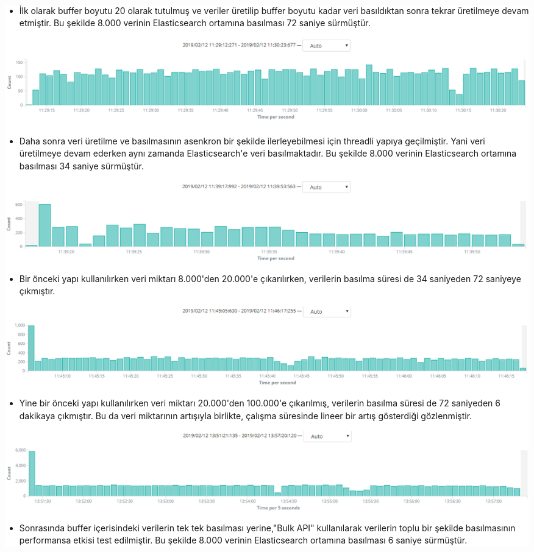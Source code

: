 * İlk olarak buffer boyutu 20 olarak tutulmuş ve veriler üretilip buffer boyutu kadar veri basıldıktan sonra tekrar üretilmeye devam etmiştir. Bu şekilde 8.000 verinin Elasticsearch ortamına basılması 72 saniye sürmüştür.

![alt text](https://github.com/aydinma06/demo/blob/master/Threadsiz.png)

* Daha sonra veri üretilme ve basılmasının asenkron bir şekilde ilerleyebilmesi için threadli yapıya geçilmiştir. Yani veri üretilmeye devam ederken aynı zamanda Elasticsearch'e veri basılmaktadır. Bu şekilde 8.000 verinin Elasticsearch ortamına basılması 34 saniye sürmüştür.

![alt text](https://github.com/aydinma06/demo/blob/master/Thread(new)-8000.png)

* Bir önceki yapı kullanılırken veri miktarı 8.000'den 20.000'e çıkarılırken, verilerin basılma süresi de 34 saniyeden 72 saniyeye çıkmıştır.

![alt text](https://github.com/aydinma06/demo/blob/master/Thread(new)-20000.png)

* Yine bir önceki yapı kullanılırken veri miktarı 20.000'den 100.000'e çıkarılmış, verilerin basılma süresi de 72 saniyeden 6 dakikaya çıkmıştır. Bu da veri miktarının artışıyla birlikte, çalışma süresinde lineer bir artış gösterdiği gözlenmiştir.

![alt text](https://github.com/aydinma06/demo/blob/master/Threadpool-100000.png)

* Sonrasında buffer içerisindeki verilerin tek tek basılması yerine,"Bulk API" kullanılarak verilerin toplu bir şekilde basılmasının performansa etkisi test edilmiştir. Bu şekilde 8.000 verinin Elasticsearch ortamına basılması 6 saniye sürmüştür.
